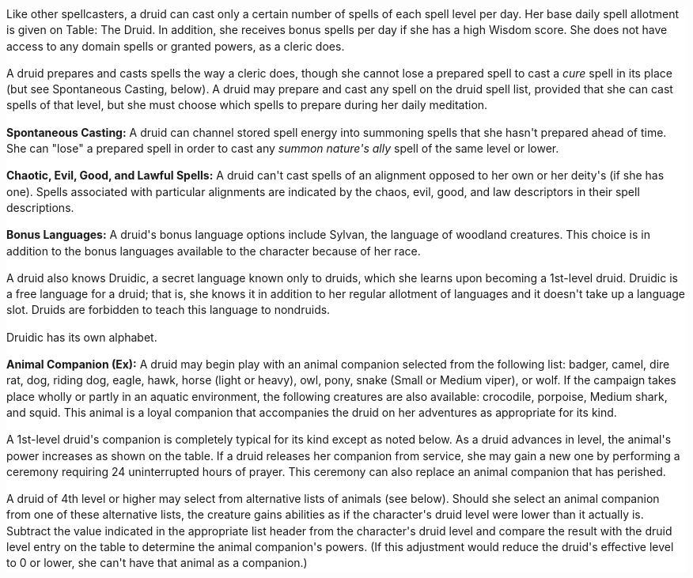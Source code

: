 Like other spellcasters, a druid can cast only a certain number of
spells of each spell level per day. Her base daily spell allotment is
given on Table: The Druid. In addition, she receives bonus spells per
day if she has a high Wisdom score. She does not have access to any
domain spells or granted powers, as a cleric does.

A druid prepares and casts spells the way a cleric does, though she
cannot lose a prepared spell to cast a *cure* spell in its place (but
see Spontaneous Casting, below). A druid may prepare and cast any spell
on the druid spell list, provided that she can cast spells of that
level, but she must choose which spells to prepare during her daily
meditation.

**Spontaneous Casting:** A druid can channel stored spell energy into
summoning spells that she hasn't prepared ahead of time. She can "lose"
a prepared spell in order to cast any *summon nature's ally* spell of
the same level or lower.

**Chaotic, Evil, Good, and Lawful Spells:** A druid can't cast spells of
an alignment opposed to her own or her deity's (if she has one). Spells
associated with particular alignments are indicated by the chaos, evil,
good, and law descriptors in their spell descriptions.

**Bonus Languages:** A druid's bonus language options include Sylvan,
the language of woodland creatures. This choice is in addition to the
bonus languages available to the character because of her race.

A druid also knows Druidic, a secret language known only to druids,
which she learns upon becoming a 1st-level druid. Druidic is a free
language for a druid; that is, she knows it in addition to her regular
allotment of languages and it doesn't take up a language slot. Druids
are forbidden to teach this language to nondruids.

Druidic has its own alphabet.

**Animal Companion (Ex):** A druid may begin play with an animal
companion selected from the following list: badger, camel, dire rat,
dog, riding dog, eagle, hawk, horse (light or heavy), owl, pony, snake
(Small or Medium viper), or wolf. If the campaign takes place wholly or
partly in an aquatic environment, the following creatures are also
available: crocodile, porpoise, Medium shark, and squid. This animal is
a loyal companion that accompanies the druid on her adventures as
appropriate for its kind.

A 1st-level druid's companion is completely typical for its kind except
as noted below. As a druid advances in level, the animal's power
increases as shown on the table. If a druid releases her companion from
service, she may gain a new one by performing a ceremony requiring 24
uninterrupted hours of prayer. This ceremony can also replace an animal
companion that has perished.

A druid of 4th level or higher may select from alternative lists of
animals (see below). Should she select an animal companion from one of
these alternative lists, the creature gains abilities as if the
character's druid level were lower than it actually is. Subtract the
value indicated in the appropriate list header from the character's
druid level and compare the result with the druid level entry on the
table to determine the animal companion's powers. (If this adjustment
would reduce the druid's effective level to 0 or lower, she can't have
that animal as a companion.)
